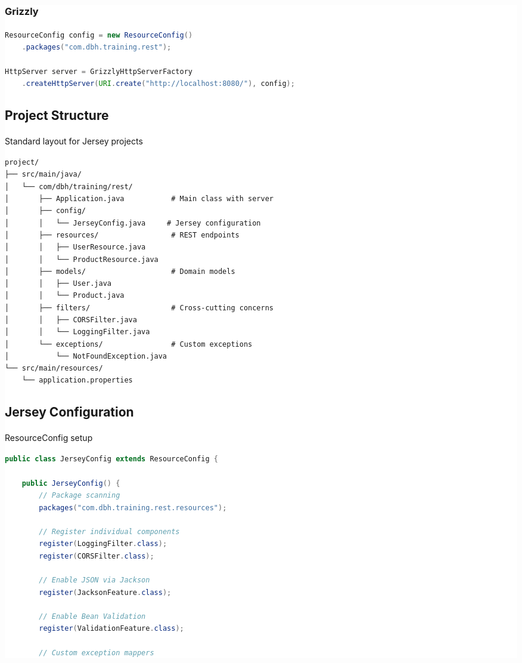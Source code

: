 

### Grizzly

```java
ResourceConfig config = new ResourceConfig()
    .packages("com.dbh.training.rest");

HttpServer server = GrizzlyHttpServerFactory
    .createHttpServer(URI.create("http://localhost:8080/"), config);
```





## Project Structure

Standard layout for Jersey projects



```
project/
├── src/main/java/
│   └── com/dbh/training/rest/
│       ├── Application.java           # Main class with server
│       ├── config/
│       │   └── JerseyConfig.java     # Jersey configuration
│       ├── resources/                 # REST endpoints
│       │   ├── UserResource.java
│       │   └── ProductResource.java
│       ├── models/                    # Domain models
│       │   ├── User.java
│       │   └── Product.java
│       ├── filters/                   # Cross-cutting concerns
│       │   ├── CORSFilter.java
│       │   └── LoggingFilter.java
│       └── exceptions/                # Custom exceptions
│           └── NotFoundException.java
└── src/main/resources/
    └── application.properties
```



## Jersey Configuration

ResourceConfig setup



```java
public class JerseyConfig extends ResourceConfig {
    
    public JerseyConfig() {
        // Package scanning
        packages("com.dbh.training.rest.resources");
        
        // Register individual components
        register(LoggingFilter.class);
        register(CORSFilter.class);
        
        // Enable JSON via Jackson
        register(JacksonFeature.class);
        
        // Enable Bean Validation
        register(ValidationFeature.class);
        
        // Custom exception mappers
```